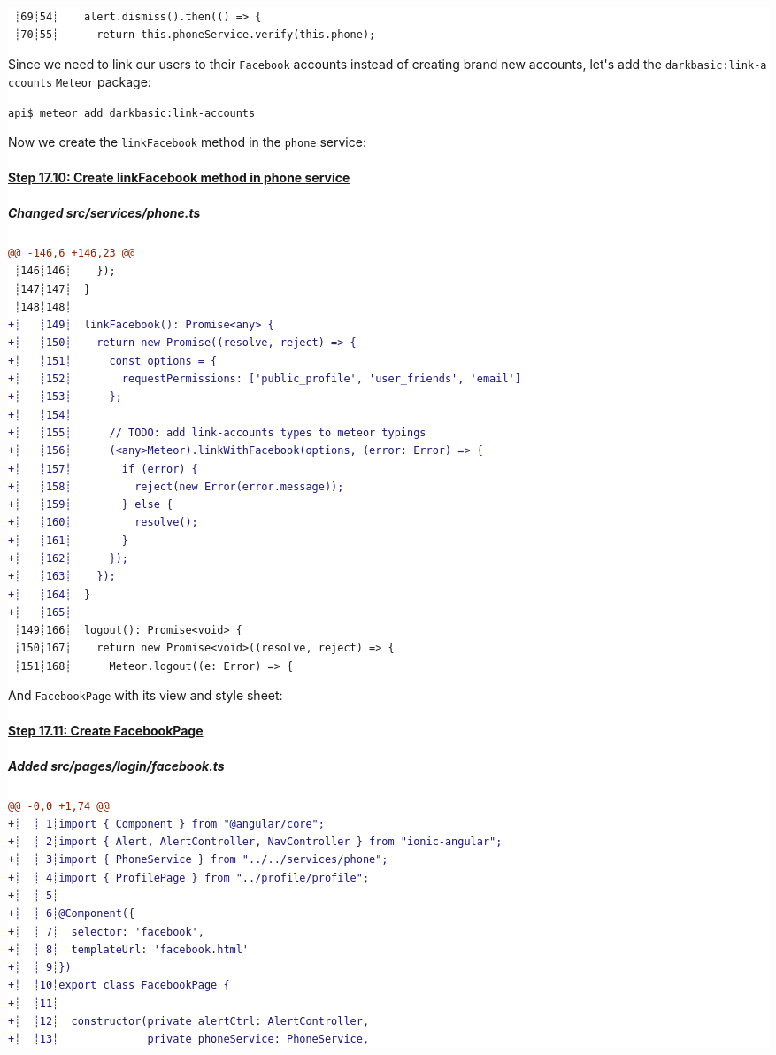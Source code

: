 ```diff
 ┊69┊54┊    alert.dismiss().then(() => {
 ┊70┊55┊      return this.phoneService.verify(this.phone);
```

[}]: #

Since we need to link our users to their `Facebook` accounts instead of creating brand new accounts, let's add the `darkbasic:link-accounts` `Meteor` package:

    api$ meteor add darkbasic:link-accounts

Now we create the `linkFacebook` method in the `phone` service:

[{]: <helper> (diffStep "17.10")

#### [Step 17.10: Create linkFacebook method in phone service](https://github.com/Urigo/Ionic2CLI-Meteor-WhatsApp/commit/f402102a)

##### Changed src&#x2F;services&#x2F;phone.ts
```diff
@@ -146,6 +146,23 @@
 ┊146┊146┊    });
 ┊147┊147┊  }
 ┊148┊148┊
+┊   ┊149┊  linkFacebook(): Promise<any> {
+┊   ┊150┊    return new Promise((resolve, reject) => {
+┊   ┊151┊      const options = {
+┊   ┊152┊        requestPermissions: ['public_profile', 'user_friends', 'email']
+┊   ┊153┊      };
+┊   ┊154┊
+┊   ┊155┊      // TODO: add link-accounts types to meteor typings
+┊   ┊156┊      (<any>Meteor).linkWithFacebook(options, (error: Error) => {
+┊   ┊157┊        if (error) {
+┊   ┊158┊          reject(new Error(error.message));
+┊   ┊159┊        } else {
+┊   ┊160┊          resolve();
+┊   ┊161┊        }
+┊   ┊162┊      });
+┊   ┊163┊    });
+┊   ┊164┊  }
+┊   ┊165┊
 ┊149┊166┊  logout(): Promise<void> {
 ┊150┊167┊    return new Promise<void>((resolve, reject) => {
 ┊151┊168┊      Meteor.logout((e: Error) => {
```

[}]: #

And `FacebookPage` with its view and style sheet:

[{]: <helper> (diffStep 17.11)

#### [Step 17.11: Create FacebookPage](https://github.com/Urigo/Ionic2CLI-Meteor-WhatsApp/commit/2c578691)

##### Added src&#x2F;pages&#x2F;login&#x2F;facebook.ts
```diff
@@ -0,0 +1,74 @@
+┊  ┊ 1┊import { Component } from "@angular/core";
+┊  ┊ 2┊import { Alert, AlertController, NavController } from "ionic-angular";
+┊  ┊ 3┊import { PhoneService } from "../../services/phone";
+┊  ┊ 4┊import { ProfilePage } from "../profile/profile";
+┊  ┊ 5┊
+┊  ┊ 6┊@Component({
+┊  ┊ 7┊  selector: 'facebook',
+┊  ┊ 8┊  templateUrl: 'facebook.html'
+┊  ┊ 9┊})
+┊  ┊10┊export class FacebookPage {
+┊  ┊11┊
+┊  ┊12┊  constructor(private alertCtrl: AlertController,
+┊  ┊13┊              private phoneService: PhoneService,
```

[{]: <helper> (diffStep 17.3)
[{]: <helper> (diffStep 17.4)
[{]: <helper> (diffStep 17.5)
[{]: <helper> (diffStep 17.6)
[{]: <helper> (diffStep 17.7)
[{]: <helper> (diffStep 17.8)
[{]: <helper> (diffStep 17.12)
[{]: <helper> (diffStep 17.13)
[{]: <helper> (diffStep 17.14)
[{]: <helper> (diffStep 17.15)
[{]: <helper> (diffStep 17.17)
[{]: <helper> (diffStep 17.18)
[{]: <helper> (diffStep 17.19)
[{]: <helper> (diffStep 17.21)
[{]: <helper> (navStep nextRef="https://angular-meteor.com/tutorials/whatsapp2/ionic/summary" prevRef="https://angular-meteor.com/tutorials/whatsapp2/ionic/push-notifications")